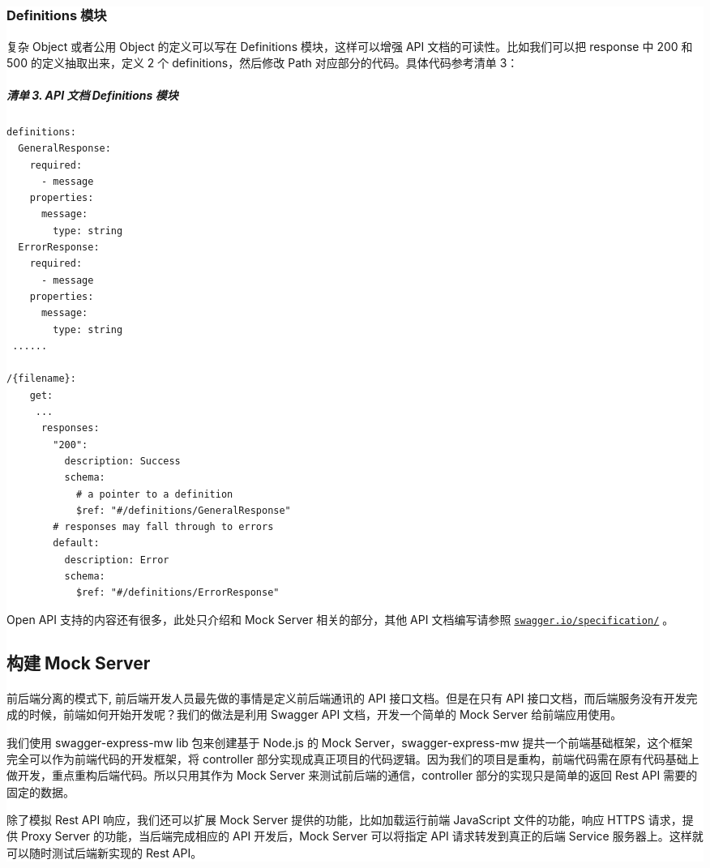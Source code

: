 ### Definitions 模块

复杂 Object 或者公用 Object 的定义可以写在 Definitions 模块，这样可以增强 API 文档的可读性。比如我们可以把 response 中 200 和 500 的定义抽取出来，定义 2 个 definitions，然后修改 Path 对应部分的代码。具体代码参考清单 3：

##### 清单 3\. API 文档 Definitions 模块

```
definitions:
  GeneralResponse:
    required:
      - message
    properties:
      message:
        type: string
  ErrorResponse:
    required:
      - message
    properties:
      message:
        type: string
 ......

/{filename}:
    get:
     ...
      responses:
        "200":
          description: Success
          schema:
            # a pointer to a definition
            $ref: "#/definitions/GeneralResponse"
        # responses may fall through to errors
        default:
          description: Error
          schema:
            $ref: "#/definitions/ErrorResponse" 
```

Open API 支持的内容还有很多，此处只介绍和 Mock Server 相关的部分，其他 API 文档编写请参照 [`swagger.io/specification/`](https://swagger.io/specification/) 。

## 构建 Mock Server

前后端分离的模式下, 前后端开发人员最先做的事情是定义前后端通讯的 API 接口文档。但是在只有 API 接口文档，而后端服务没有开发完成的时候，前端如何开始开发呢？我们的做法是利用 Swagger API 文档，开发一个简单的 Mock Server 给前端应用使用。

我们使用 swagger-express-mw lib 包来创建基于 Node.js 的 Mock Server，swagger-express-mw 提共一个前端基础框架，这个框架完全可以作为前端代码的开发框架，将 controller 部分实现成真正项目的代码逻辑。因为我们的项目是重构，前端代码需在原有代码基础上做开发，重点重构后端代码。所以只用其作为 Mock Server 来测试前后端的通信，controller 部分的实现只是简单的返回 Rest API 需要的固定的数据。

除了模拟 Rest API 响应，我们还可以扩展 Mock Server 提供的功能，比如加载运行前端 JavaScript 文件的功能，响应 HTTPS 请求，提供 Proxy Server 的功能，当后端完成相应的 API 开发后，Mock Server 可以将指定 API 请求转发到真正的后端 Service 服务器上。这样就可以随时测试后端新实现的 Rest API。
